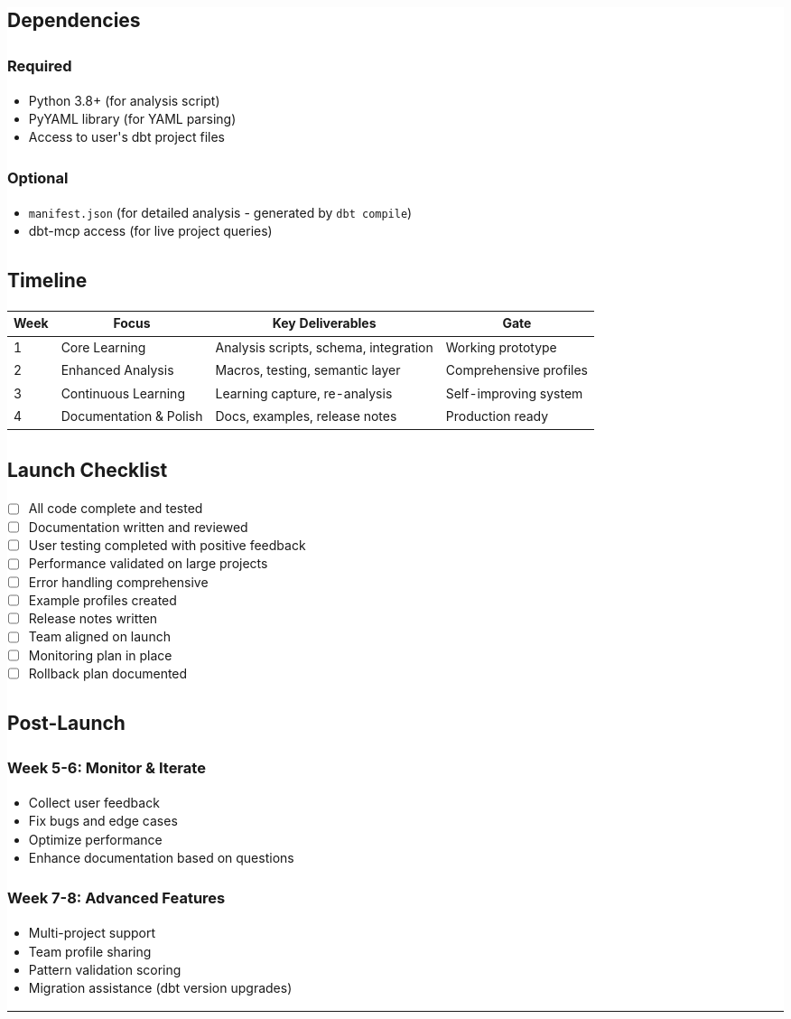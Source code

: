 ## Dependencies

### Required
- Python 3.8+ (for analysis script)
- PyYAML library (for YAML parsing)
- Access to user's dbt project files

### Optional
- `manifest.json` (for detailed analysis - generated by `dbt compile`)
- dbt-mcp access (for live project queries)

## Timeline

| Week | Focus | Key Deliverables | Gate |
|------|-------|------------------|------|
| 1 | Core Learning | Analysis scripts, schema, integration | Working prototype |
| 2 | Enhanced Analysis | Macros, testing, semantic layer | Comprehensive profiles |
| 3 | Continuous Learning | Learning capture, re-analysis | Self-improving system |
| 4 | Documentation & Polish | Docs, examples, release notes | Production ready |

## Launch Checklist

- [ ] All code complete and tested
- [ ] Documentation written and reviewed
- [ ] User testing completed with positive feedback
- [ ] Performance validated on large projects
- [ ] Error handling comprehensive
- [ ] Example profiles created
- [ ] Release notes written
- [ ] Team aligned on launch
- [ ] Monitoring plan in place
- [ ] Rollback plan documented

## Post-Launch

### Week 5-6: Monitor & Iterate
- Collect user feedback
- Fix bugs and edge cases
- Optimize performance
- Enhance documentation based on questions

### Week 7-8: Advanced Features
- Multi-project support
- Team profile sharing
- Pattern validation scoring
- Migration assistance (dbt version upgrades)

---